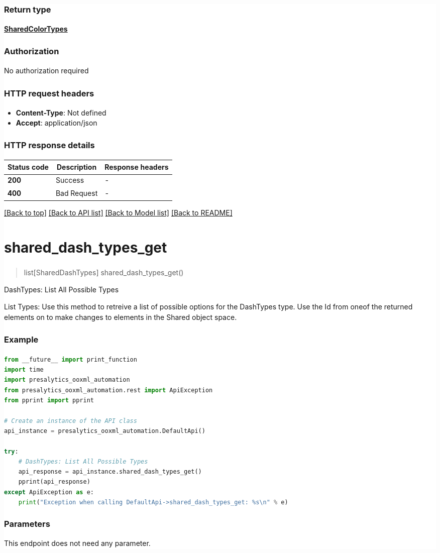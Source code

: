 ### Return type

[**SharedColorTypes**](SharedColorTypes.md)

### Authorization

No authorization required

### HTTP request headers

 - **Content-Type**: Not defined
 - **Accept**: application/json

### HTTP response details
| Status code | Description | Response headers |
|-------------|-------------|------------------|
**200** | Success |  -  |
**400** | Bad Request |  -  |

[[Back to top]](#) [[Back to API list]](../README.md#documentation-for-api-endpoints) [[Back to Model list]](../README.md#documentation-for-models) [[Back to README]](../README.md)

# **shared_dash_types_get**
> list[SharedDashTypes] shared_dash_types_get()

DashTypes: List All Possible Types

List Types: Use this method to retreive a list of possible options for the DashTypes type. Use the Id from oneof the returned elements on to make changes to elements in the Shared object space.

### Example

```python
from __future__ import print_function
import time
import presalytics_ooxml_automation
from presalytics_ooxml_automation.rest import ApiException
from pprint import pprint

# Create an instance of the API class
api_instance = presalytics_ooxml_automation.DefaultApi()

try:
    # DashTypes: List All Possible Types
    api_response = api_instance.shared_dash_types_get()
    pprint(api_response)
except ApiException as e:
    print("Exception when calling DefaultApi->shared_dash_types_get: %s\n" % e)
```

### Parameters
This endpoint does not need any parameter.
